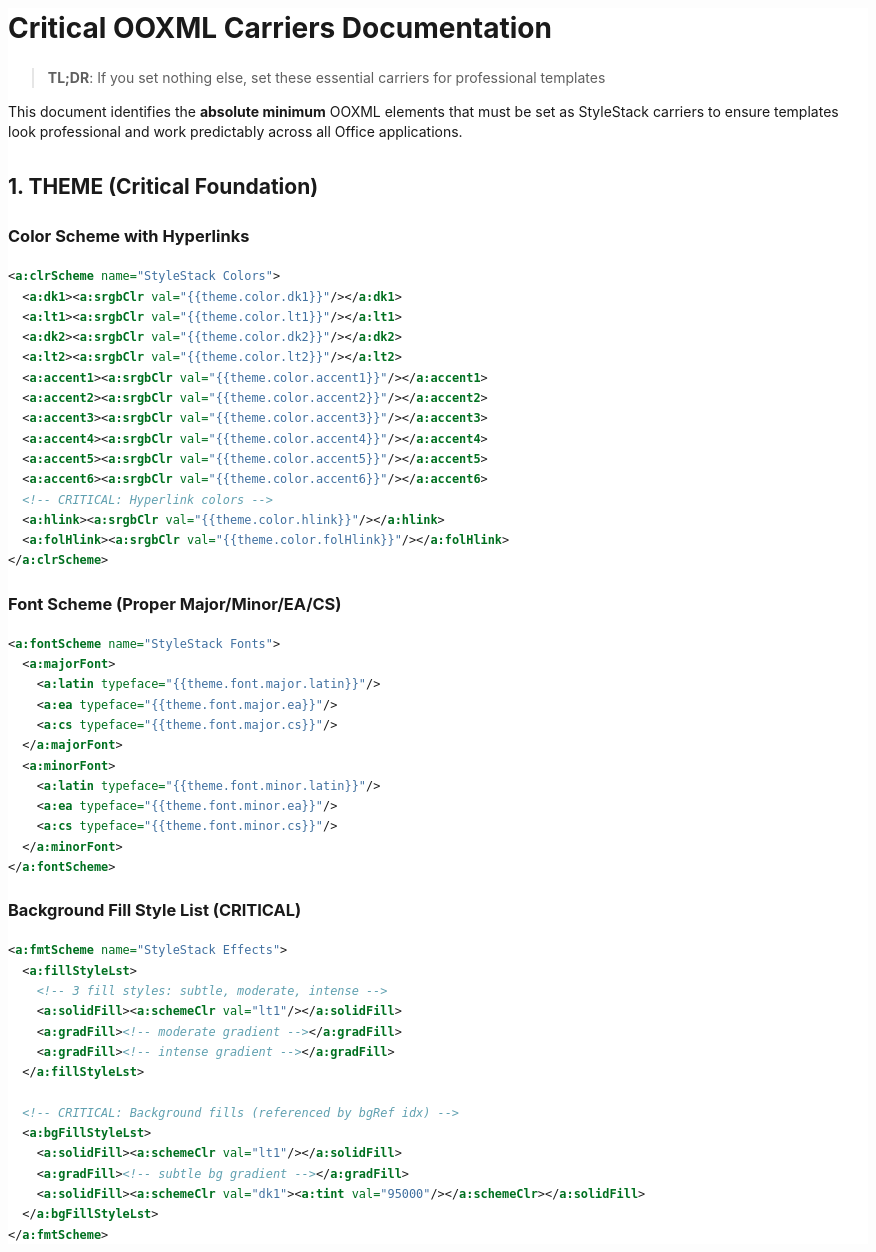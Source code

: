 # Critical OOXML Carriers Documentation

> **TL;DR**: If you set nothing else, set these essential carriers for professional templates

This document identifies the **absolute minimum** OOXML elements that must be set as StyleStack carriers to ensure templates look professional and work predictably across all Office applications.

## **1. THEME (Critical Foundation)**

### Color Scheme with Hyperlinks
```xml
<a:clrScheme name="StyleStack Colors">
  <a:dk1><a:srgbClr val="{{theme.color.dk1}}"/></a:dk1>
  <a:lt1><a:srgbClr val="{{theme.color.lt1}}"/></a:lt1>
  <a:dk2><a:srgbClr val="{{theme.color.dk2}}"/></a:dk2>
  <a:lt2><a:srgbClr val="{{theme.color.lt2}}"/></a:lt2>
  <a:accent1><a:srgbClr val="{{theme.color.accent1}}"/></a:accent1>
  <a:accent2><a:srgbClr val="{{theme.color.accent2}}"/></a:accent2>
  <a:accent3><a:srgbClr val="{{theme.color.accent3}}"/></a:accent3>
  <a:accent4><a:srgbClr val="{{theme.color.accent4}}"/></a:accent4>
  <a:accent5><a:srgbClr val="{{theme.color.accent5}}"/></a:accent5>
  <a:accent6><a:srgbClr val="{{theme.color.accent6}}"/></a:accent6>
  <!-- CRITICAL: Hyperlink colors -->
  <a:hlink><a:srgbClr val="{{theme.color.hlink}}"/></a:hlink>
  <a:folHlink><a:srgbClr val="{{theme.color.folHlink}}"/></a:folHlink>
</a:clrScheme>
```

### Font Scheme (Proper Major/Minor/EA/CS)
```xml
<a:fontScheme name="StyleStack Fonts">
  <a:majorFont>
    <a:latin typeface="{{theme.font.major.latin}}"/>
    <a:ea typeface="{{theme.font.major.ea}}"/>
    <a:cs typeface="{{theme.font.major.cs}}"/>
  </a:majorFont>
  <a:minorFont>
    <a:latin typeface="{{theme.font.minor.latin}}"/>
    <a:ea typeface="{{theme.font.minor.ea}}"/>
    <a:cs typeface="{{theme.font.minor.cs}}"/>
  </a:minorFont>
</a:fontScheme>
```

### Background Fill Style List (CRITICAL)
```xml
<a:fmtScheme name="StyleStack Effects">
  <a:fillStyleLst>
    <!-- 3 fill styles: subtle, moderate, intense -->
    <a:solidFill><a:schemeClr val="lt1"/></a:solidFill>
    <a:gradFill><!-- moderate gradient --></a:gradFill>
    <a:gradFill><!-- intense gradient --></a:gradFill>
  </a:fillStyleLst>
  
  <!-- CRITICAL: Background fills (referenced by bgRef idx) -->
  <a:bgFillStyleLst>
    <a:solidFill><a:schemeClr val="lt1"/></a:solidFill>
    <a:gradFill><!-- subtle bg gradient --></a:gradFill>
    <a:solidFill><a:schemeClr val="dk1"><a:tint val="95000"/></a:schemeClr></a:solidFill>
  </a:bgFillStyleLst>
</a:fmtScheme>
```
